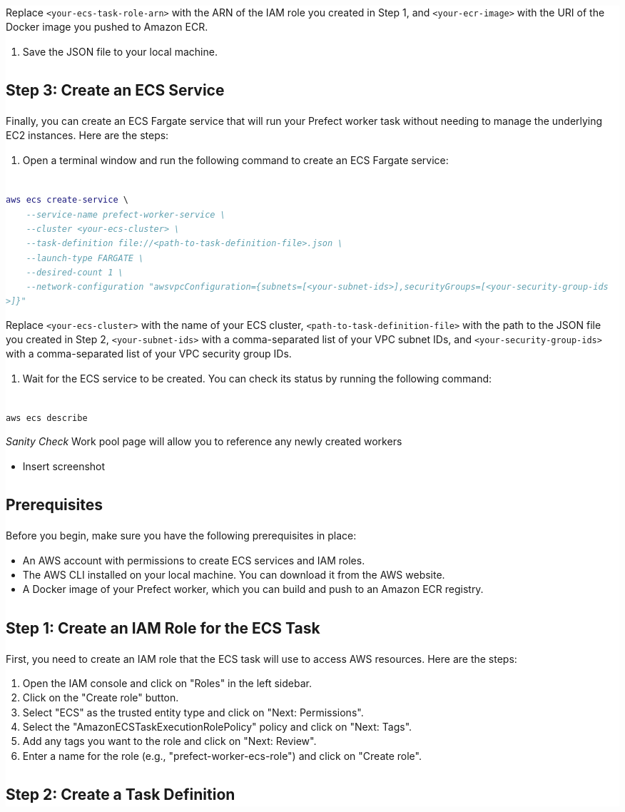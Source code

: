 Replace `<your-ecs-task-role-arn>` with the ARN of the IAM role you created in Step 1, and `<your-ecr-image>` with the URI of the Docker image you pushed to Amazon ECR.
1. Save the JSON file to your local machine.
## Step 3: Create an ECS Service

Finally, you can create an ECS Fargate service that will run your Prefect worker task without needing to manage the underlying EC2 instances. Here are the steps:
1. Open a terminal window and run the following command to create an ECS Fargate service:

```lua

aws ecs create-service \
    --service-name prefect-worker-service \
    --cluster <your-ecs-cluster> \
    --task-definition file://<path-to-task-definition-file>.json \
    --launch-type FARGATE \
    --desired-count 1 \
    --network-configuration "awsvpcConfiguration={subnets=[<your-subnet-ids>],securityGroups=[<your-security-group-ids>]}"
```



Replace `<your-ecs-cluster>` with the name of your ECS cluster, `<path-to-task-definition-file>` with the path to the JSON file you created in Step 2, `<your-subnet-ids>` with a comma-separated list of your VPC subnet IDs, and `<your-security-group-ids>` with a comma-separated list of your VPC security group IDs.
1. Wait for the ECS service to be created. You can check its status by running the following command:

```sql

aws ecs describe
```

*Sanity Check* 
Work pool page will allow you to reference any newly created workers
* Insert screenshot


## Prerequisites

Before you begin, make sure you have the following prerequisites in place:
- An AWS account with permissions to create ECS services and IAM roles.
- The AWS CLI installed on your local machine. You can download it from the AWS website.
- A Docker image of your Prefect worker, which you can build and push to an Amazon ECR registry.
## Step 1: Create an IAM Role for the ECS Task

First, you need to create an IAM role that the ECS task will use to access AWS resources. Here are the steps:
1. Open the IAM console and click on "Roles" in the left sidebar.
2. Click on the "Create role" button.
3. Select "ECS" as the trusted entity type and click on "Next: Permissions".
4. Select the "AmazonECSTaskExecutionRolePolicy" policy and click on "Next: Tags".
5. Add any tags you want to the role and click on "Next: Review".
6. Enter a name for the role (e.g., "prefect-worker-ecs-role") and click on "Create role".
## Step 2: Create a Task Definition
